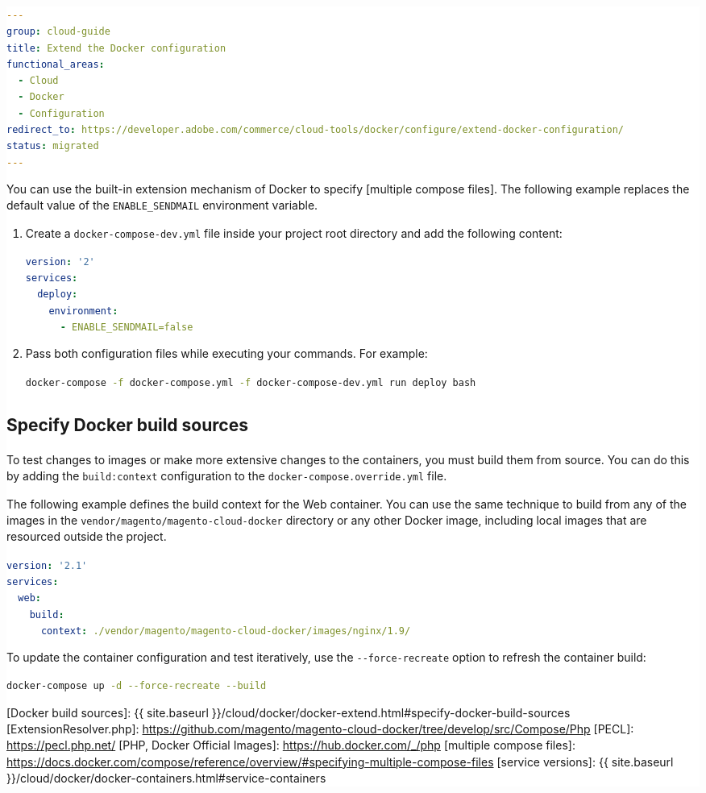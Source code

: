 ```yaml
---
group: cloud-guide
title: Extend the Docker configuration
functional_areas:
  - Cloud
  - Docker
  - Configuration
redirect_to: https://developer.adobe.com/commerce/cloud-tools/docker/configure/extend-docker-configuration/
status: migrated
---
```


You can use the built-in extension mechanism of Docker to specify [multiple compose files]. The following example replaces the default value of the `ENABLE_SENDMAIL` environment variable.

1. Create a `docker-compose-dev.yml` file inside your project root directory and add the following content:

   ```yaml
   version: '2'
   services:
     deploy:
       environment:
         - ENABLE_SENDMAIL=false
   ```

1. Pass both configuration files while executing your commands. For example:

   ```bash
   docker-compose -f docker-compose.yml -f docker-compose-dev.yml run deploy bash
   ```

## Specify Docker build sources

To test changes to images or make more extensive changes to the containers, you must build them from source. You can do this by adding the `build:context` configuration to the `docker-compose.override.yml` file.

The following example defines the build context for the Web container. You can use the same technique to build from any of the images in  the `vendor/magento/magento-cloud-docker` directory or any other Docker image, including local images that are resourced outside the project.

```yaml
version: '2.1'
services:
  web:
    build:
      context: ./vendor/magento/magento-cloud-docker/images/nginx/1.9/
```

To update the container configuration and test iteratively, use the `--force-recreate` option to refresh the container build:

```bash
docker-compose up -d --force-recreate --build
```


[Docker build sources]: {{ site.baseurl }}/cloud/docker/docker-extend.html#specify-docker-build-sources
[ExtensionResolver.php]: https://github.com/magento/magento-cloud-docker/tree/develop/src/Compose/Php
[PECL]: https://pecl.php.net/
[PHP, Docker Official Images]: https://hub.docker.com/_/php
[multiple compose files]: https://docs.docker.com/compose/reference/overview/#specifying-multiple-compose-files
[service versions]: {{ site.baseurl }}/cloud/docker/docker-containers.html#service-containers